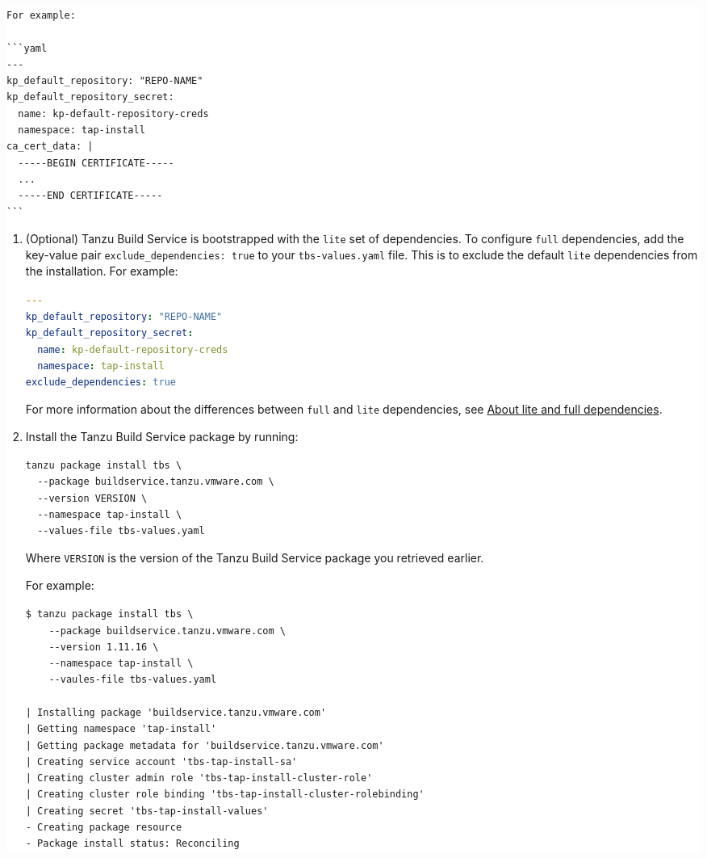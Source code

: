     For example:

    ```yaml
    ---
    kp_default_repository: "REPO-NAME"
    kp_default_repository_secret:
      name: kp-default-repository-creds
      namespace: tap-install
    ca_cert_data: |
      -----BEGIN CERTIFICATE-----
      ...
      -----END CERTIFICATE-----
    ```

1. (Optional) Tanzu Build Service is bootstrapped with the `lite` set of dependencies.
To configure `full` dependencies, add the key-value pair `exclude_dependencies: true`
to your `tbs-values.yaml` file. This is to exclude the default `lite` dependencies from the installation. For example:

    ```yaml
    ---
    kp_default_repository: "REPO-NAME"
    kp_default_repository_secret:
      name: kp-default-repository-creds
      namespace: tap-install
    exclude_dependencies: true
    ```

    For more information about the differences between `full` and `lite` dependencies, see
    [About lite and full dependencies](dependencies.md#lite-vs-full).

1. Install the Tanzu Build Service package by running:

    ```console
    tanzu package install tbs \
      --package buildservice.tanzu.vmware.com \
      --version VERSION \
      --namespace tap-install \
      --values-file tbs-values.yaml
    ```

    Where `VERSION` is the version of the Tanzu Build Service package you retrieved earlier.

    For example:

    ```console
    $ tanzu package install tbs \
        --package buildservice.tanzu.vmware.com \
        --version 1.11.16 \
        --namespace tap-install \
        --vaules-file tbs-values.yaml

    | Installing package 'buildservice.tanzu.vmware.com'
    | Getting namespace 'tap-install'
    | Getting package metadata for 'buildservice.tanzu.vmware.com'
    | Creating service account 'tbs-tap-install-sa'
    | Creating cluster admin role 'tbs-tap-install-cluster-role'
    | Creating cluster role binding 'tbs-tap-install-cluster-rolebinding'
    | Creating secret 'tbs-tap-install-values'
    - Creating package resource
    - Package install status: Reconciling
